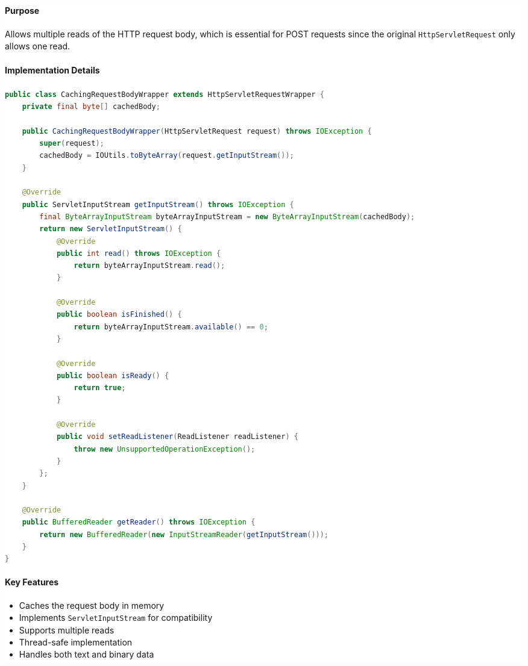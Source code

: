 #### Purpose
Allows multiple reads of the HTTP request body, which is essential for POST requests since the original `HttpServletRequest` only allows one read.

#### Implementation Details
```java
public class CachingRequestBodyWrapper extends HttpServletRequestWrapper {
    private final byte[] cachedBody;

    public CachingRequestBodyWrapper(HttpServletRequest request) throws IOException {
        super(request);
        cachedBody = IOUtils.toByteArray(request.getInputStream());
    }

    @Override
    public ServletInputStream getInputStream() throws IOException {
        final ByteArrayInputStream byteArrayInputStream = new ByteArrayInputStream(cachedBody);
        return new ServletInputStream() {
            @Override
            public int read() throws IOException {
                return byteArrayInputStream.read();
            }

            @Override
            public boolean isFinished() {
                return byteArrayInputStream.available() == 0;
            }

            @Override
            public boolean isReady() {
                return true;
            }

            @Override
            public void setReadListener(ReadListener readListener) {
                throw new UnsupportedOperationException();
            }
        };
    }

    @Override
    public BufferedReader getReader() throws IOException {
        return new BufferedReader(new InputStreamReader(getInputStream()));
    }
}
```

#### Key Features
- Caches the request body in memory
- Implements `ServletInputStream` for compatibility
- Supports multiple reads
- Thread-safe implementation
- Handles both text and binary data
